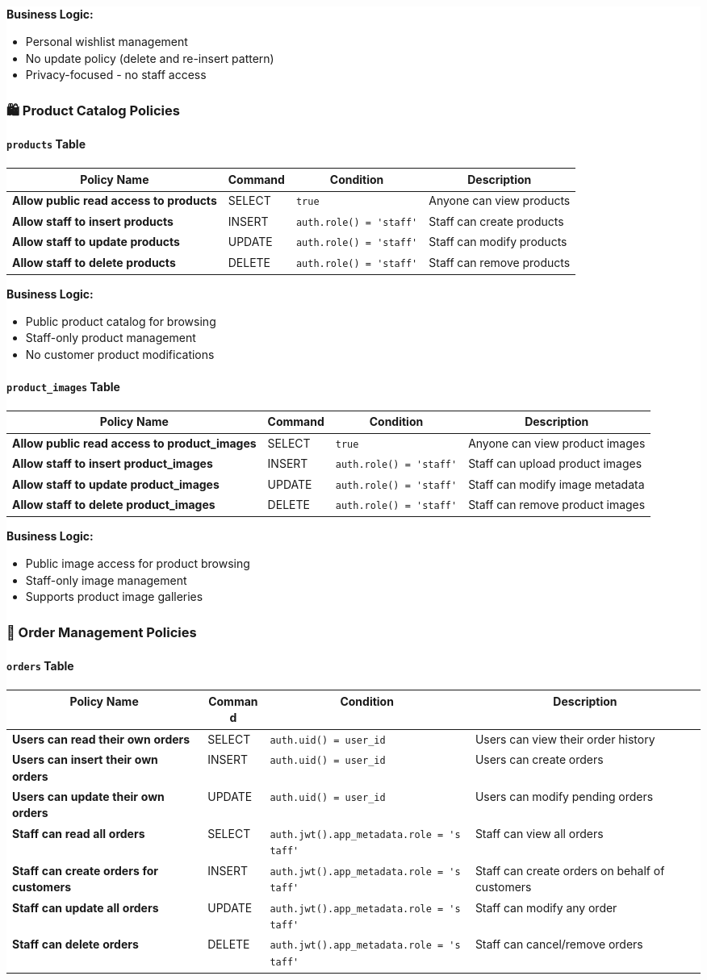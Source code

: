 **Business Logic:**

- Personal wishlist management
- No update policy (delete and re-insert pattern)
- Privacy-focused - no staff access

### 🛍️ Product Catalog Policies

#### `products` Table

| Policy Name                              | Command | Condition               | Description               |
| ---------------------------------------- | ------- | ----------------------- | ------------------------- |
| **Allow public read access to products** | SELECT  | `true`                  | Anyone can view products  |
| **Allow staff to insert products**       | INSERT  | `auth.role() = 'staff'` | Staff can create products |
| **Allow staff to update products**       | UPDATE  | `auth.role() = 'staff'` | Staff can modify products |
| **Allow staff to delete products**       | DELETE  | `auth.role() = 'staff'` | Staff can remove products |

**Business Logic:**

- Public product catalog for browsing
- Staff-only product management
- No customer product modifications

#### `product_images` Table

| Policy Name                                    | Command | Condition               | Description                     |
| ---------------------------------------------- | ------- | ----------------------- | ------------------------------- |
| **Allow public read access to product_images** | SELECT  | `true`                  | Anyone can view product images  |
| **Allow staff to insert product_images**       | INSERT  | `auth.role() = 'staff'` | Staff can upload product images |
| **Allow staff to update product_images**       | UPDATE  | `auth.role() = 'staff'` | Staff can modify image metadata |
| **Allow staff to delete product_images**       | DELETE  | `auth.role() = 'staff'` | Staff can remove product images |

**Business Logic:**

- Public image access for product browsing
- Staff-only image management
- Supports product image galleries

### 🛒 Order Management Policies

#### `orders` Table

| Policy Name                               | Command | Condition                                | Description                                    |
| ----------------------------------------- | ------- | ---------------------------------------- | ---------------------------------------------- |
| **Users can read their own orders**       | SELECT  | `auth.uid() = user_id`                   | Users can view their order history             |
| **Users can insert their own orders**     | INSERT  | `auth.uid() = user_id`                   | Users can create orders                        |
| **Users can update their own orders**     | UPDATE  | `auth.uid() = user_id`                   | Users can modify pending orders                |
| **Staff can read all orders**             | SELECT  | `auth.jwt().app_metadata.role = 'staff'` | Staff can view all orders                      |
| **Staff can create orders for customers** | INSERT  | `auth.jwt().app_metadata.role = 'staff'` | Staff can create orders on behalf of customers |
| **Staff can update all orders**           | UPDATE  | `auth.jwt().app_metadata.role = 'staff'` | Staff can modify any order                     |
| **Staff can delete orders**               | DELETE  | `auth.jwt().app_metadata.role = 'staff'` | Staff can cancel/remove orders                 |
